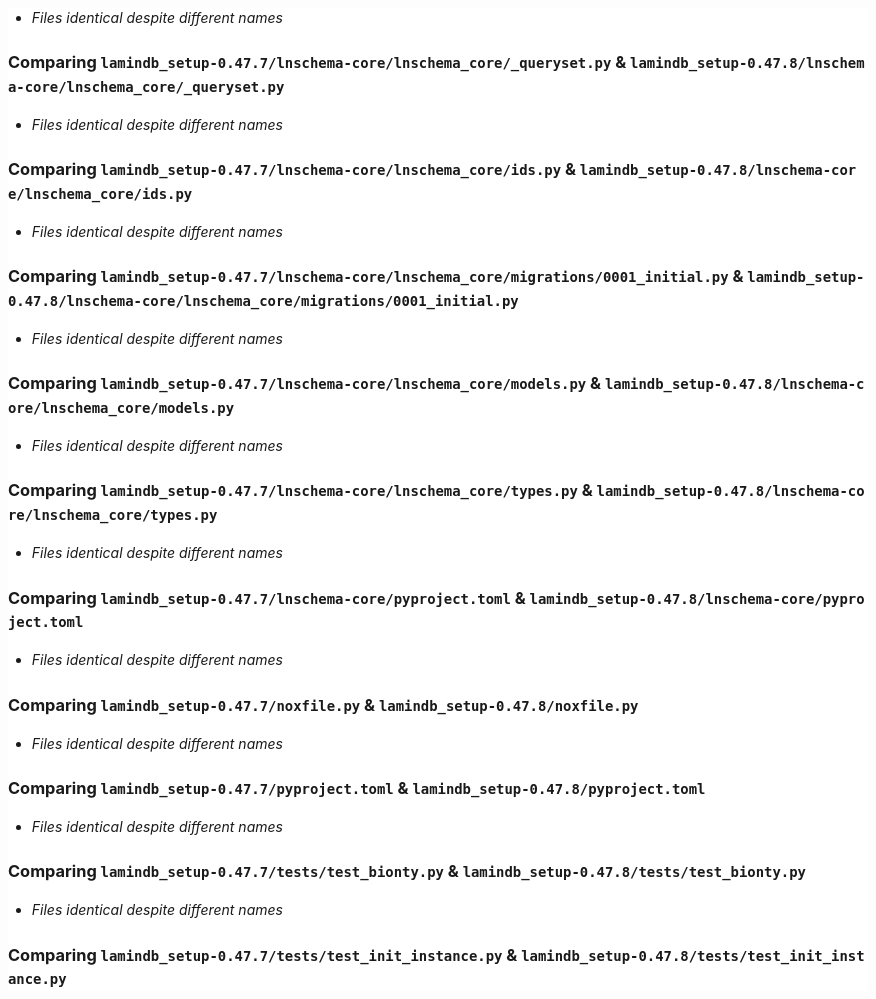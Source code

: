  * *Files identical despite different names*

### Comparing `lamindb_setup-0.47.7/lnschema-core/lnschema_core/_queryset.py` & `lamindb_setup-0.47.8/lnschema-core/lnschema_core/_queryset.py`

 * *Files identical despite different names*

### Comparing `lamindb_setup-0.47.7/lnschema-core/lnschema_core/ids.py` & `lamindb_setup-0.47.8/lnschema-core/lnschema_core/ids.py`

 * *Files identical despite different names*

### Comparing `lamindb_setup-0.47.7/lnschema-core/lnschema_core/migrations/0001_initial.py` & `lamindb_setup-0.47.8/lnschema-core/lnschema_core/migrations/0001_initial.py`

 * *Files identical despite different names*

### Comparing `lamindb_setup-0.47.7/lnschema-core/lnschema_core/models.py` & `lamindb_setup-0.47.8/lnschema-core/lnschema_core/models.py`

 * *Files identical despite different names*

### Comparing `lamindb_setup-0.47.7/lnschema-core/lnschema_core/types.py` & `lamindb_setup-0.47.8/lnschema-core/lnschema_core/types.py`

 * *Files identical despite different names*

### Comparing `lamindb_setup-0.47.7/lnschema-core/pyproject.toml` & `lamindb_setup-0.47.8/lnschema-core/pyproject.toml`

 * *Files identical despite different names*

### Comparing `lamindb_setup-0.47.7/noxfile.py` & `lamindb_setup-0.47.8/noxfile.py`

 * *Files identical despite different names*

### Comparing `lamindb_setup-0.47.7/pyproject.toml` & `lamindb_setup-0.47.8/pyproject.toml`

 * *Files identical despite different names*

### Comparing `lamindb_setup-0.47.7/tests/test_bionty.py` & `lamindb_setup-0.47.8/tests/test_bionty.py`

 * *Files identical despite different names*

### Comparing `lamindb_setup-0.47.7/tests/test_init_instance.py` & `lamindb_setup-0.47.8/tests/test_init_instance.py`
